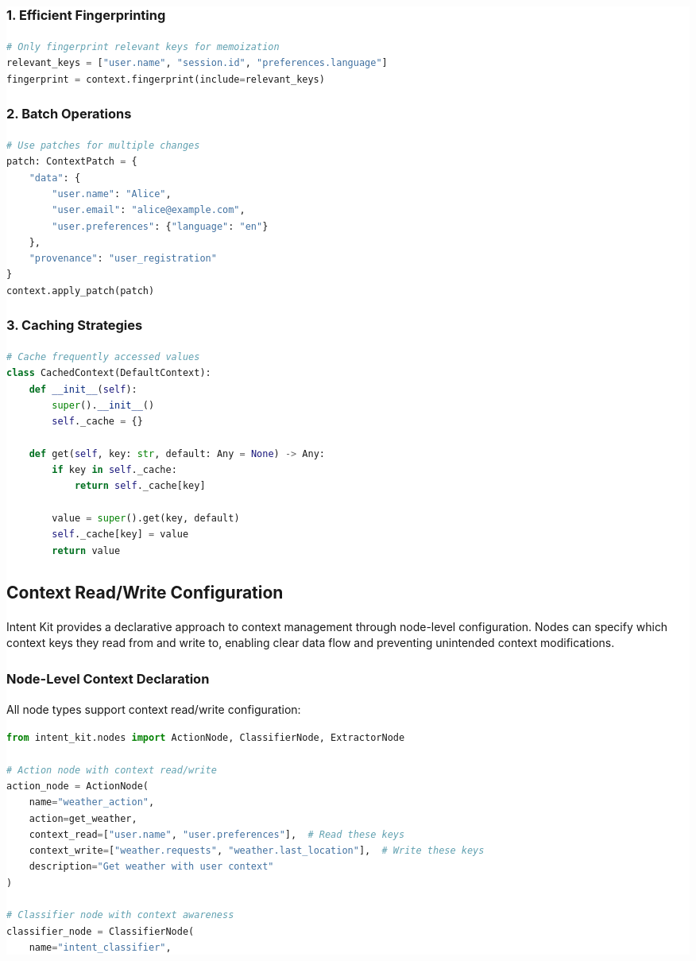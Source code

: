 ### 1. Efficient Fingerprinting

```python
# Only fingerprint relevant keys for memoization
relevant_keys = ["user.name", "session.id", "preferences.language"]
fingerprint = context.fingerprint(include=relevant_keys)
```

### 2. Batch Operations

```python
# Use patches for multiple changes
patch: ContextPatch = {
    "data": {
        "user.name": "Alice",
        "user.email": "alice@example.com",
        "user.preferences": {"language": "en"}
    },
    "provenance": "user_registration"
}
context.apply_patch(patch)
```

### 3. Caching Strategies

```python
# Cache frequently accessed values
class CachedContext(DefaultContext):
    def __init__(self):
        super().__init__()
        self._cache = {}

    def get(self, key: str, default: Any = None) -> Any:
        if key in self._cache:
            return self._cache[key]

        value = super().get(key, default)
        self._cache[key] = value
        return value
```

## Context Read/Write Configuration

Intent Kit provides a declarative approach to context management through node-level configuration. Nodes can specify which context keys they read from and write to, enabling clear data flow and preventing unintended context modifications.

### Node-Level Context Declaration

All node types support context read/write configuration:

```python
from intent_kit.nodes import ActionNode, ClassifierNode, ExtractorNode

# Action node with context read/write
action_node = ActionNode(
    name="weather_action",
    action=get_weather,
    context_read=["user.name", "user.preferences"],  # Read these keys
    context_write=["weather.requests", "weather.last_location"],  # Write these keys
    description="Get weather with user context"
)

# Classifier node with context awareness
classifier_node = ClassifierNode(
    name="intent_classifier",
```